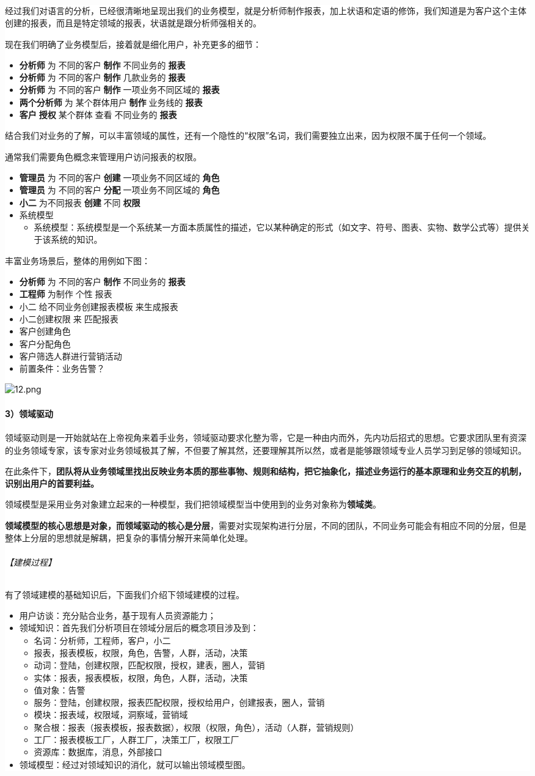 经过我们对语言的分析，已经很清晰地呈现出我们的业务模型，就是分析师制作报表，加上状语和定语的修饰，我们知道是为客户这个主体创建的报表，而且是特定领域的报表，状语就是跟分析师强相关的。

现在我们明确了业务模型后，接着就是细化用户，补充更多的细节：

- **分析师** 为 不同的客户  **制作** 不同业务的 **报表**
- **分析师** 为 不同的客户  **制作** 几款业务的 **报表**
- **分析师** 为 不同的客户  **制作** 一项业务不同区域的 **报表**
- **两个分析师** 为 某个群体用户  **制作** 业务线的 **报表**
- **客户** **授权** 某个群体  查看  不同业务的 **报表**

结合我们对业务的了解，可以丰富领域的属性，还有一个隐性的“权限”名词，我们需要独立出来，因为权限不属于任何一个领域。

通常我们需要角色概念来管理用户访问报表的权限。

- **管理员** 为 不同的客户  **创建** 一项业务不同区域的 **角色**
- **管理员** 为 不同的客户  **分配** 一项业务不同区域的 **角色**
- **小二** 为不同报表  **创建** 不同  **权限**
- 系统模型
  - 系统模型：系统模型是一个系统某一方面本质属性的描述，它以某种确定的形式（如文字、符号、图表、实物、数学公式等）提供关于该系统的知识。

丰富业务场景后，整体的用例如下图：

- **分析师** 为 不同的客户  **制作** 不同业务的 **报表**
- **工程师** 为制作 个性  报表
- 小二 给不同业务创建报表模板 来生成报表
- 小二创建权限 来 匹配报表
- 客户创建角色
- 客户分配角色
- 客户筛选人群进行营销活动
- 前置条件：业务告警？

![12.png](https://ucc.alicdn.com/pic/developer-ecology/00acab37479e4ac0946221402ef46747.png)



#### 3）领域驱动

领域驱动则是一开始就站在上帝视角来着手业务，领域驱动要求化整为零，它是一种由内而外，先内功后招式的思想。它要求团队里有资深的业务领域专家，该专家对业务领域极其了解，不但要了解其然，还要理解其所以然，或者是能够跟领域专业人员学习到足够的领域知识。

在此条件下，**团队将从业务领域里找出反映业务本质的那些事物、规则和结构，把它抽象化，描述业务运行的基本原理和业务交互的机制，识别出用户的首要利益。**

领域模型是采用业务对象建立起来的一种模型，我们把领域模型当中使用到的业务对象称为**领域类**。

**领域模型的核心思想是对象，而领域驱动的核心是分层**，需要对实现架构进行分层，不同的团队，不同业务可能会有相应不同的分层，但是整体上分层的思想就是解耦，把复杂的事情分解开来简单化处理。

###### 【建模过程】

有了领域建模的基础知识后，下面我们介绍下领域建模的过程。

- 用户访谈：充分贴合业务，基于现有人员资源能力；
- 领域知识：首先我们分析项目在领域分层后的概念项目涉及到：
  - 名词：分析师，工程师，客户，小二
  - 报表，报表模板，权限，角色，告警，人群，活动，决策
  - 动词：登陆，创建权限，匹配权限，授权，建表，圈人，营销
  - 实体：报表，报表模板，权限，角色，人群，活动，决策
  - 值对象：告警
  - 服务：登陆，创建权限，报表匹配权限，授权给用户，创建报表，圈人，营销
  - 模块：报表域，权限域，洞察域，营销域
  - 聚合根：报表（报表模板，报表数据），权限（权限，角色），活动（人群，营销规则）
  - 工厂：报表模板工厂，人群工厂，决策工厂，权限工厂
  - 资源库：数据库，消息，外部接口
- 领域模型：经过对领域知识的消化，就可以输出领域模型图。
